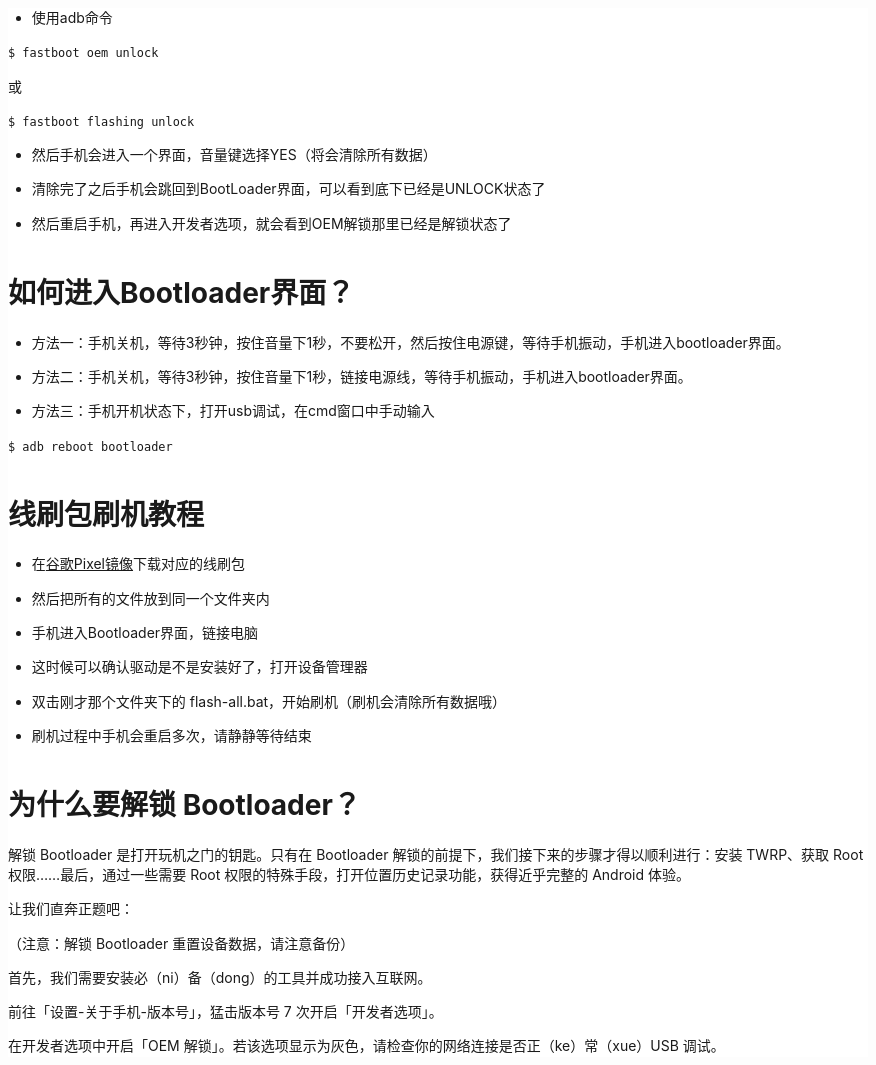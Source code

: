 - 使用adb命令

```shell
$ fastboot oem unlock
```

或

```shell
$ fastboot flashing unlock
```

- 然后手机会进入一个界面，音量键选择YES（将会清除所有数据）

- 清除完了之后手机会跳回到BootLoader界面，可以看到底下已经是UNLOCK状态了

- 然后重启手机，再进入开发者选项，就会看到OEM解锁那里已经是解锁状态了

# 如何进入Bootloader界面？

- 方法一：手机关机，等待3秒钟，按住音量下1秒，不要松开，然后按住电源键，等待手机振动，手机进入bootloader界面。

- 方法二：手机关机，等待3秒钟，按住音量下1秒，链接电源线，等待手机振动，手机进入bootloader界面。

- 方法三：手机开机状态下，打开usb调试，在cmd窗口中手动输入

```shell
$ adb reboot bootloader
```

# 线刷包刷机教程

- 在[谷歌Pixel镜像](https://developers.google.cn/android/images)下载对应的线刷包

- 然后把所有的文件放到同一个文件夹内

- 手机进入Bootloader界面，链接电脑

- 这时候可以确认驱动是不是安装好了，打开设备管理器

- 双击刚才那个文件夹下的 flash-all.bat，开始刷机（刷机会清除所有数据哦）

- 刷机过程中手机会重启多次，请静静等待结束

# 为什么要解锁 Bootloader？

解锁 Bootloader 是打开玩机之门的钥匙。只有在 Bootloader 解锁的前提下，我们接下来的步骤才得以顺利进行：安装 TWRP、获取 Root 权限……最后，通过一些需要 Root 权限的特殊手段，打开位置历史记录功能，获得近乎完整的 Android 体验。

让我们直奔正题吧：

（注意：解锁 Bootloader 重置设备数据，请注意备份）

首先，我们需要安装必（ni）备（dong）的工具并成功接入互联网。

前往「设置-关于手机-版本号」，猛击版本号 7 次开启「开发者选项」。

在开发者选项中开启「OEM 解锁」。若该选项显示为灰色，请检查你的网络连接是否正（ke）常（xue）USB 调试。

